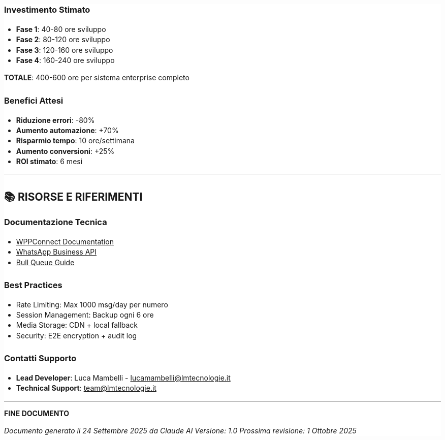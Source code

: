 ### Investimento Stimato
- **Fase 1**: 40-80 ore sviluppo
- **Fase 2**: 80-120 ore sviluppo
- **Fase 3**: 120-160 ore sviluppo
- **Fase 4**: 160-240 ore sviluppo

**TOTALE**: 400-600 ore per sistema enterprise completo

### Benefici Attesi
- **Riduzione errori**: -80%
- **Aumento automazione**: +70%
- **Risparmio tempo**: 10 ore/settimana
- **Aumento conversioni**: +25%
- **ROI stimato**: 6 mesi

---

## 📚 RISORSE E RIFERIMENTI

### Documentazione Tecnica
- [WPPConnect Documentation](https://wppconnect.io/docs)
- [WhatsApp Business API](https://developers.facebook.com/docs/whatsapp)
- [Bull Queue Guide](https://github.com/OptimalBits/bull)

### Best Practices
- Rate Limiting: Max 1000 msg/day per numero
- Session Management: Backup ogni 6 ore
- Media Storage: CDN + local fallback
- Security: E2E encryption + audit log

### Contatti Supporto
- **Lead Developer**: Luca Mambelli - lucamambelli@lmtecnologie.it
- **Technical Support**: team@lmtecnologie.it

---

**FINE DOCUMENTO**

*Documento generato il 24 Settembre 2025 da Claude AI*
*Versione: 1.0*
*Prossima revisione: 1 Ottobre 2025*